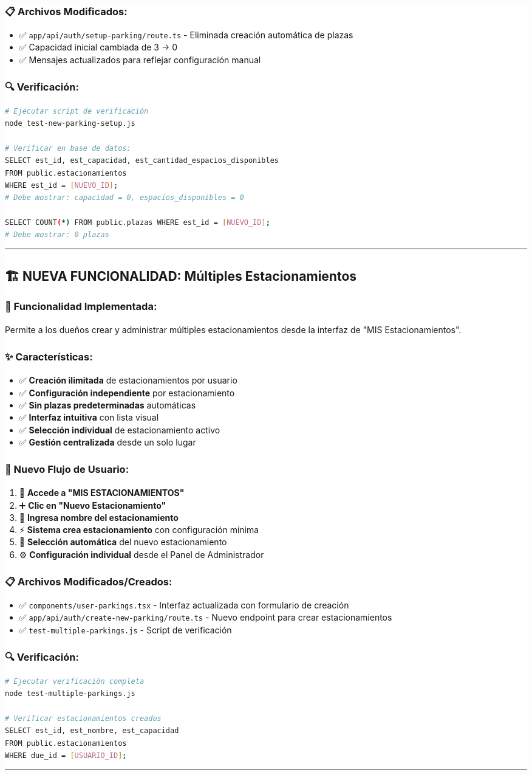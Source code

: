 ### **📋 Archivos Modificados:**
- ✅ `app/api/auth/setup-parking/route.ts` - Eliminada creación automática de plazas
- ✅ Capacidad inicial cambiada de 3 → 0
- ✅ Mensajes actualizados para reflejar configuración manual

### **🔍 Verificación:**
```bash
# Ejecutar script de verificación
node test-new-parking-setup.js

# Verificar en base de datos:
SELECT est_id, est_capacidad, est_cantidad_espacios_disponibles
FROM public.estacionamientos
WHERE est_id = [NUEVO_ID];
# Debe mostrar: capacidad = 0, espacios_disponibles = 0

SELECT COUNT(*) FROM public.plazas WHERE est_id = [NUEVO_ID];
# Debe mostrar: 0 plazas
```

---

## 🏗️ **NUEVA FUNCIONALIDAD: Múltiples Estacionamientos**

### **🎯 Funcionalidad Implementada:**
Permite a los dueños crear y administrar múltiples estacionamientos desde la interfaz de "MIS Estacionamientos".

### **✨ Características:**
- ✅ **Creación ilimitada** de estacionamientos por usuario
- ✅ **Configuración independiente** por estacionamiento
- ✅ **Sin plazas predeterminadas** automáticas
- ✅ **Interfaz intuitiva** con lista visual
- ✅ **Selección individual** de estacionamiento activo
- ✅ **Gestión centralizada** desde un solo lugar

### **🔄 Nuevo Flujo de Usuario:**
1. 📝 **Accede a "MIS ESTACIONAMIENTOS"**
2. ➕ **Clic en "Nuevo Estacionamiento"**
3. 📝 **Ingresa nombre del estacionamiento**
4. ⚡ **Sistema crea estacionamiento** con configuración mínima
5. 🎯 **Selección automática** del nuevo estacionamiento
6. ⚙️ **Configuración individual** desde el Panel de Administrador

### **📋 Archivos Modificados/Creados:**
- ✅ `components/user-parkings.tsx` - Interfaz actualizada con formulario de creación
- ✅ `app/api/auth/create-new-parking/route.ts` - Nuevo endpoint para crear estacionamientos
- ✅ `test-multiple-parkings.js` - Script de verificación

### **🔍 Verificación:**
```bash
# Ejecutar verificación completa
node test-multiple-parkings.js

# Verificar estacionamientos creados
SELECT est_id, est_nombre, est_capacidad
FROM public.estacionamientos
WHERE due_id = [USUARIO_ID];
```

---
